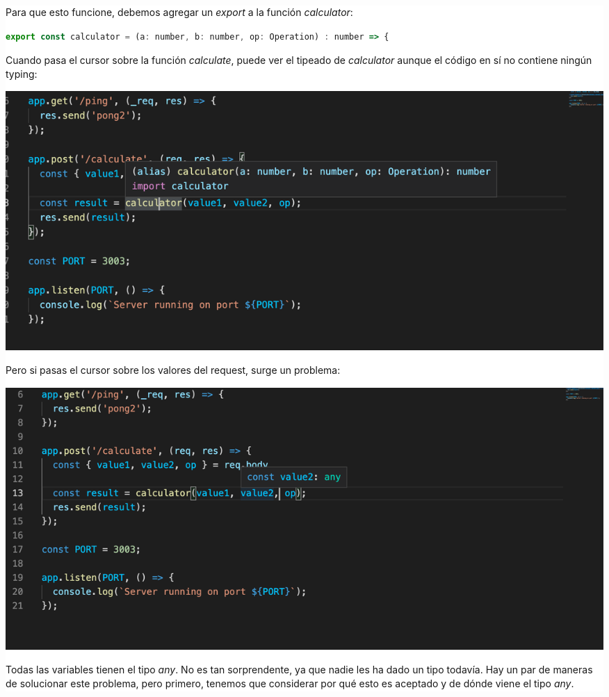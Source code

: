 Para que esto funcione, debemos agregar un *export* a la función *calculator*:

```js
export const calculator = (a: number, b: number, op: Operation) : number => {
```

Cuando pasa el cursor sobre la función *calculate*, puede ver el tipeado de *calculator* aunque el código en sí no contiene ningún typing:

![vscode mostrando los tipos de calculator cuando el cursor esta sobre la función](../../images/9/12a21.png)

Pero si pasas el cursor sobre los valores del request, surge un problema:

![vscode problemáticamente mostrando any cuando el cursor esta sobre los argumentos de la función calculate](../../images/9/13a21.png)

Todas las variables tienen el tipo *any*. No es tan sorprendente, ya que nadie les ha dado un tipo todavía. Hay un par de maneras de solucionar este problema, pero primero, tenemos que considerar por qué esto es aceptado y de dónde viene el tipo *any*.
